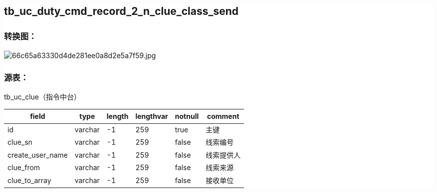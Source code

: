 







## tb_uc_duty_cmd_record_2_n_clue_class_send



### 转换图：

![66c65a63330d4de281ee0a8d2e5a7f59.jpg](http://localhost/lyt-lytdoc/file/preview/66c65a63330d4de281ee0a8d2e5a7f59.jpg)



### 源表：

tb_uc_clue（指令中台）

| field                | type      | length | lengthvar | notnull | comment                                                      |
| -------------------- | --------- | ------ | --------- | ------- | ------------------------------------------------------------ |
| id                   | varchar   | -1     | 259       | true    | 主键                                                         |
| clue_sn              | varchar   | -1     | 259       | false   | 线索编号                                                     |
| create_user_name     | varchar   | -1     | 259       | false   | 线索提供人                                                   |
| clue_from            | varchar   | -1     | 259       | false   | 线索来源                                                     |
| clue_to_array        | varchar   | -1     | 259       | false   | 接收单位                                                     |
